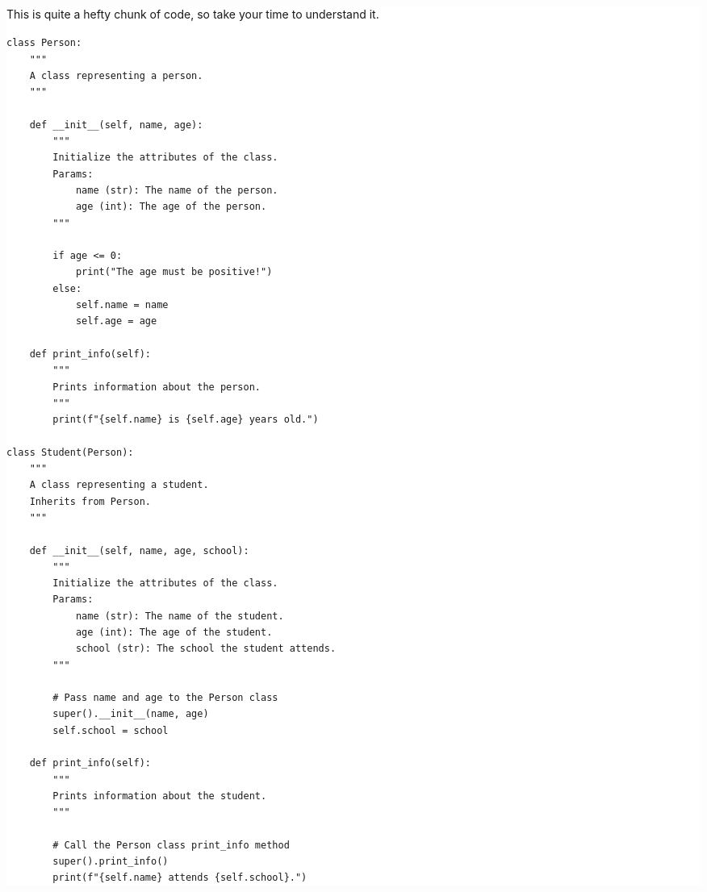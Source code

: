 This is quite a hefty chunk of code, so take your time to understand it.

    class Person:
        """
        A class representing a person.
        """

        def __init__(self, name, age):
            """
            Initialize the attributes of the class.
            Params:
                name (str): The name of the person.
                age (int): The age of the person.
            """

            if age <= 0:
                print("The age must be positive!")
            else:
                self.name = name
                self.age = age
            
        def print_info(self):
            """
            Prints information about the person.
            """
            print(f"{self.name} is {self.age} years old.")

    class Student(Person):
        """
        A class representing a student.
        Inherits from Person.
        """

        def __init__(self, name, age, school):
            """
            Initialize the attributes of the class.
            Params:
                name (str): The name of the student.
                age (int): The age of the student.
                school (str): The school the student attends.
            """

            # Pass name and age to the Person class
            super().__init__(name, age)
            self.school = school

        def print_info(self):
            """
            Prints information about the student.
            """

            # Call the Person class print_info method
            super().print_info()
            print(f"{self.name} attends {self.school}.")
        